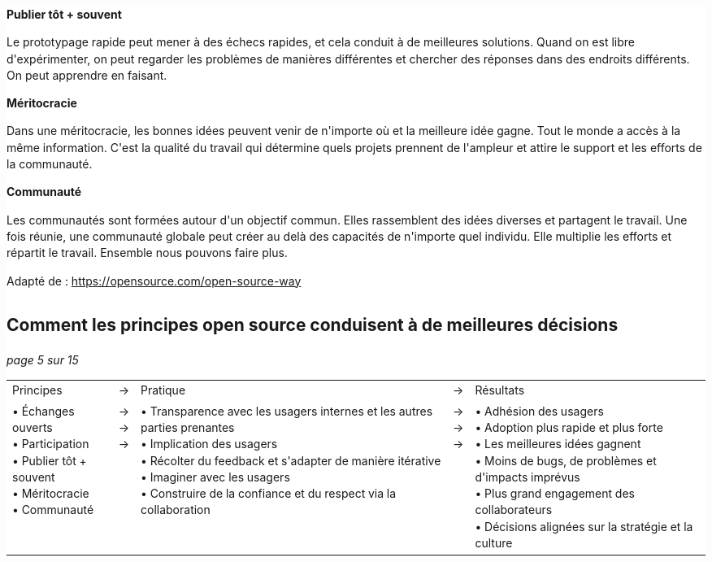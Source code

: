 **Publier tôt + souvent**

Le prototypage rapide peut mener à des échecs rapides, et cela conduit à de
meilleures solutions. Quand on est libre d'expérimenter, on peut regarder les
problèmes de manières différentes et chercher des réponses dans des endroits
différents. On peut apprendre en faisant.

**Méritocracie**

Dans une méritocracie, les bonnes idées peuvent venir de n'importe où et la
meilleure idée gagne. Tout le monde a accès à la même information. C'est la
qualité du travail qui détermine quels projets prennent de l'ampleur et attire
le support et les efforts de la communauté.

**Communauté**

Les communautés sont formées autour d'un objectif commun. Elles rassemblent des
idées diverses et partagent le travail. Une fois réunie, une communauté globale
peut créer au delà des capacités de n'importe quel individu. Elle multiplie les
efforts et répartit le travail. Ensemble nous pouvons faire plus.

Adapté de : https://opensource.com/open-source-way



Comment les principes open source conduisent à de meilleures décisions 
---------------------------------------------------

_page 5 sur 15_ 

<table>
<tr>
<td>Principes</td>
<td>→</td>
<td>Pratique</td>
<td>→</td>
<td>Résultats</td>
</tr>
<tr>
<td>
• Échanges ouverts<br/> • Participation<br/> • Publier tôt + souvent<br/> •
Méritocracie<br/> • Communauté
</td>
<td>→<br/>→<br/>→</td>
<td>
• Transparence avec les usagers internes et les autres parties prenantes <br/> •
Implication des usagers<br/> • Récolter du feedback et s'adapter de manière
itérative<br/> • Imaginer avec les usagers<br/> • Construire de la confiance et du respect via la collaboration 
</td>
<td>→<br/>→<br/>→</td>
<td>
• Adhésion des usagers<br/> • Adoption plus rapide et plus forte<br/> • Les
meilleures idées gagnent<br/> • Moins de bugs, de problèmes et d'impacts
imprévus <br/> • Plus grand engagement des collaborateurs <br/> • Décisions
alignées sur la stratégie et la culture
</td>
</tr>
</table>
